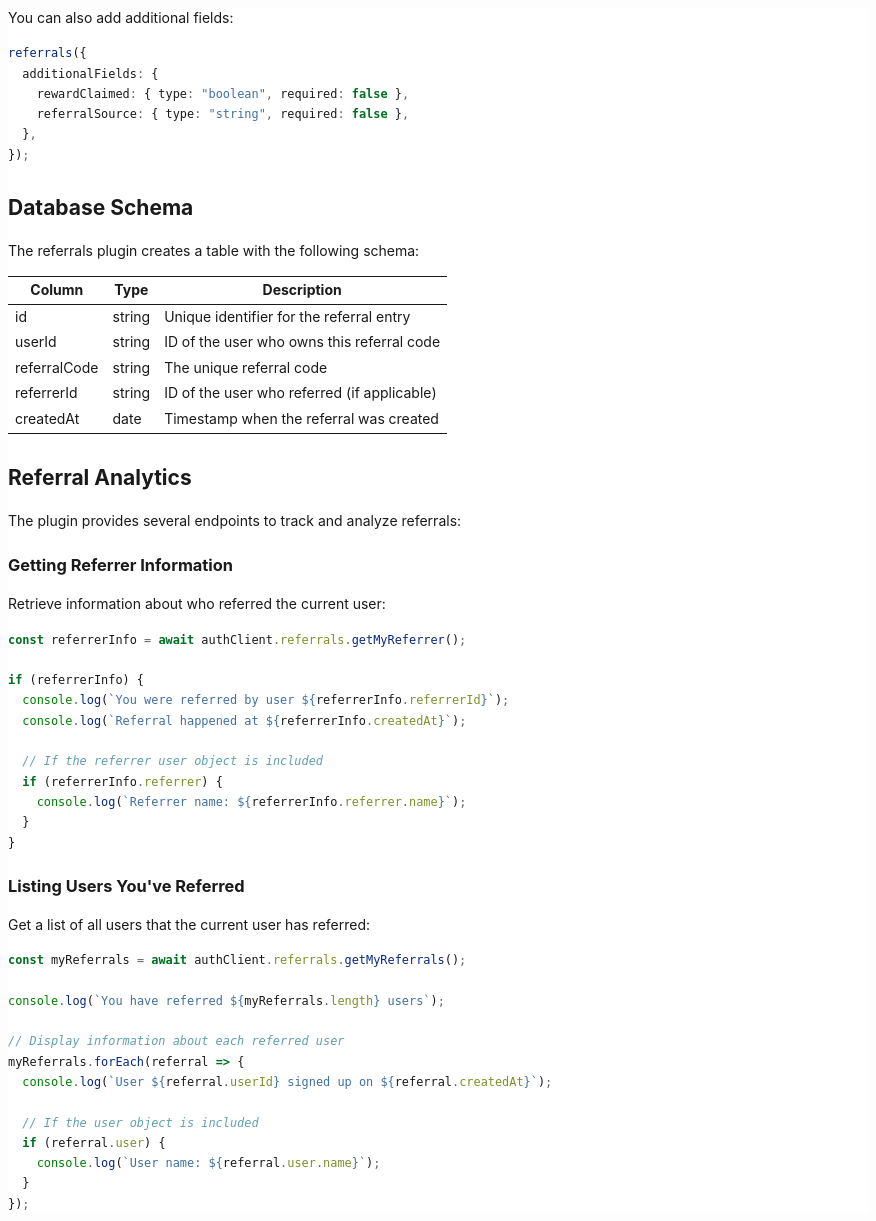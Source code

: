 You can also add additional fields:

```typescript
referrals({
  additionalFields: {
    rewardClaimed: { type: "boolean", required: false },
    referralSource: { type: "string", required: false },
  },
});
```

## Database Schema

The referrals plugin creates a table with the following schema:

| Column       | Type   | Description                                  |
| ------------ | ------ | -------------------------------------------- |
| id           | string | Unique identifier for the referral entry     |
| userId       | string | ID of the user who owns this referral code   |
| referralCode | string | The unique referral code                     |
| referrerId   | string | ID of the user who referred (if applicable)  |
| createdAt    | date   | Timestamp when the referral was created      |

## Referral Analytics

The plugin provides several endpoints to track and analyze referrals:

### Getting Referrer Information

Retrieve information about who referred the current user:

```typescript
const referrerInfo = await authClient.referrals.getMyReferrer();

if (referrerInfo) {
  console.log(`You were referred by user ${referrerInfo.referrerId}`);
  console.log(`Referral happened at ${referrerInfo.createdAt}`);
  
  // If the referrer user object is included
  if (referrerInfo.referrer) {
    console.log(`Referrer name: ${referrerInfo.referrer.name}`);
  }
}
```

### Listing Users You've Referred

Get a list of all users that the current user has referred:

```typescript
const myReferrals = await authClient.referrals.getMyReferrals();

console.log(`You have referred ${myReferrals.length} users`);

// Display information about each referred user
myReferrals.forEach(referral => {
  console.log(`User ${referral.userId} signed up on ${referral.createdAt}`);
  
  // If the user object is included
  if (referral.user) {
    console.log(`User name: ${referral.user.name}`);
  }
});
```